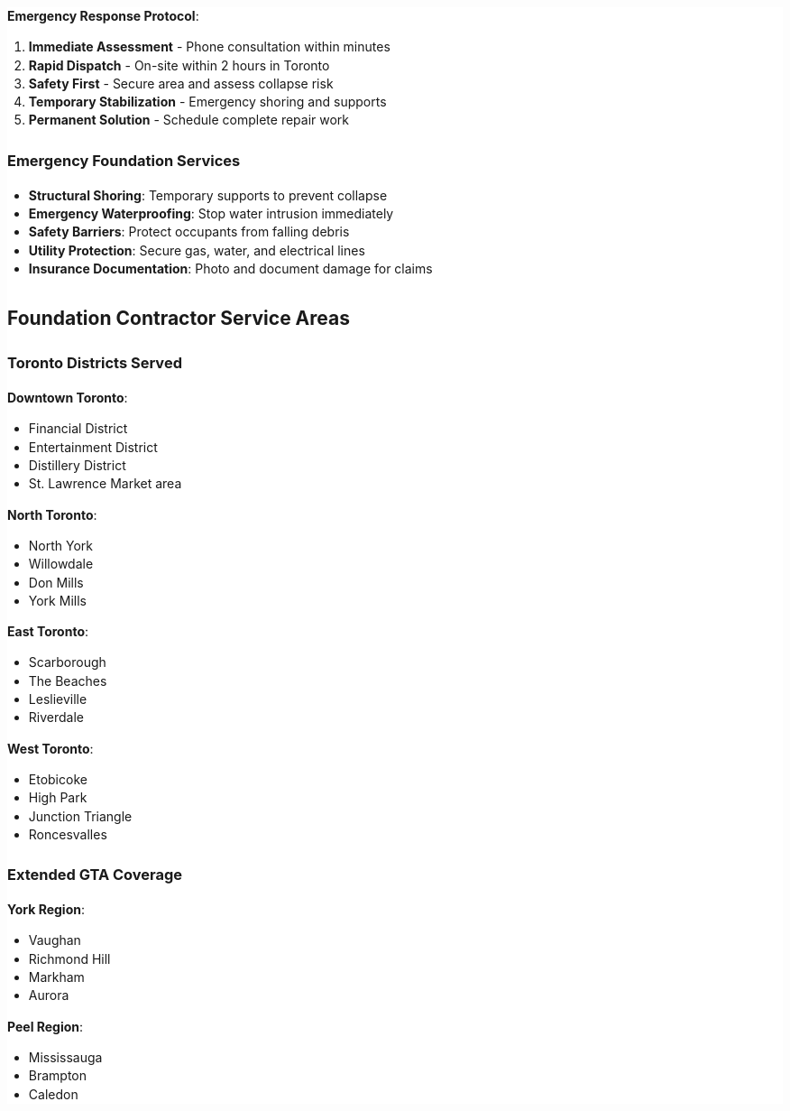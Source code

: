 **Emergency Response Protocol**:
1. **Immediate Assessment** - Phone consultation within minutes
2. **Rapid Dispatch** - On-site within 2 hours in Toronto
3. **Safety First** - Secure area and assess collapse risk
4. **Temporary Stabilization** - Emergency shoring and supports
5. **Permanent Solution** - Schedule complete repair work

### Emergency Foundation Services
- **Structural Shoring**: Temporary supports to prevent collapse
- **Emergency Waterproofing**: Stop water intrusion immediately
- **Safety Barriers**: Protect occupants from falling debris
- **Utility Protection**: Secure gas, water, and electrical lines
- **Insurance Documentation**: Photo and document damage for claims

## Foundation Contractor Service Areas

### Toronto Districts Served
**Downtown Toronto**:
- Financial District
- Entertainment District
- Distillery District
- St. Lawrence Market area

**North Toronto**:
- North York
- Willowdale
- Don Mills
- York Mills

**East Toronto**:
- Scarborough
- The Beaches
- Leslieville
- Riverdale

**West Toronto**:
- Etobicoke
- High Park
- Junction Triangle
- Roncesvalles

### Extended GTA Coverage
**York Region**:
- Vaughan
- Richmond Hill
- Markham
- Aurora

**Peel Region**:
- Mississauga
- Brampton
- Caledon
